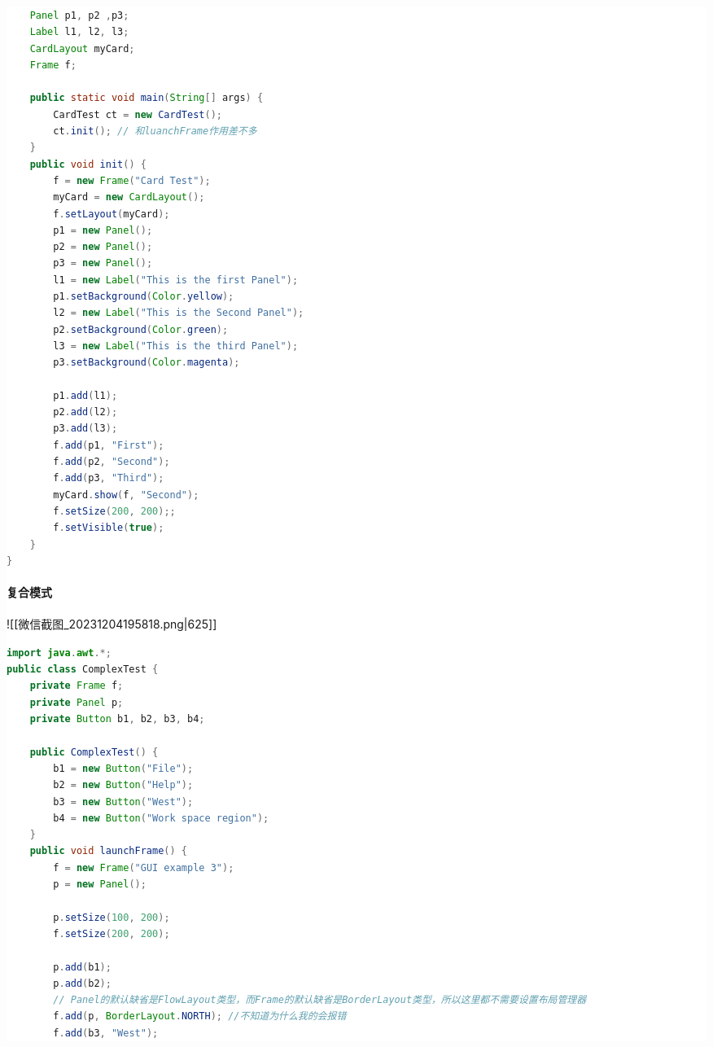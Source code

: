 ```java
	Panel p1, p2 ,p3;
	Label l1, l2, l3;
	CardLayout myCard;
	Frame f;
	
	public static void main(String[] args) {
		CardTest ct = new CardTest();
		ct.init(); // 和luanchFrame作用差不多
	}
	public void init() {
		f = new Frame("Card Test");
		myCard = new CardLayout();
		f.setLayout(myCard);
		p1 = new Panel();
		p2 = new Panel();
		p3 = new Panel();
		l1 = new Label("This is the first Panel");
		p1.setBackground(Color.yellow);
		l2 = new Label("This is the Second Panel");
		p2.setBackground(Color.green);
		l3 = new Label("This is the third Panel");
		p3.setBackground(Color.magenta);
		
		p1.add(l1);
		p2.add(l2);
		p3.add(l3);
		f.add(p1, "First");
		f.add(p2, "Second");
		f.add(p3, "Third");
		myCard.show(f, "Second");
		f.setSize(200, 200);;
		f.setVisible(true);
	}
}
```
#### 复合模式
![[微信截图_20231204195818.png|625]]
```java
import java.awt.*;
public class ComplexTest {
	private Frame f;
	private Panel p;
	private Button b1, b2, b3, b4;
	
	public ComplexTest() {
		b1 = new Button("File");
		b2 = new Button("Help");
		b3 = new Button("West");
		b4 = new Button("Work space region");
	}
	public void launchFrame() {
		f = new Frame("GUI example 3");
		p = new Panel();
		
		p.setSize(100, 200);
		f.setSize(200, 200);
		
		p.add(b1);
		p.add(b2);
		// Panel的默认缺省是FlowLayout类型，而Frame的默认缺省是BorderLayout类型，所以这里都不需要设置布局管理器
		f.add(p, BorderLayout.NORTH); //不知道为什么我的会报错
		f.add(b3, "West");
```